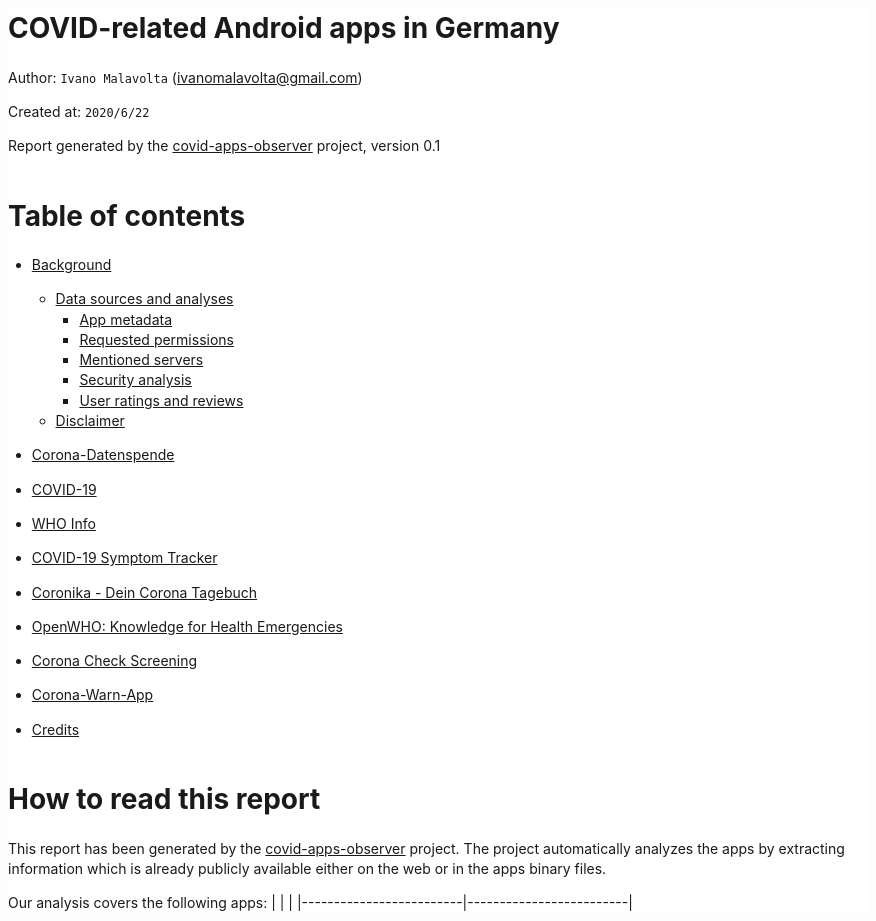 # COVID-related Android apps in Germany

Author: `Ivano Malavolta` (ivanomalavolta@gmail.com)

Created at: `2020/6/22`

Report generated by the [covid-apps-observer](http://github.com/covid-apps-observer) project, version 0.1

# Table of contents 

- [Background](#background)
    * [Data sources and analyses](#data-sources-and-analyses)
        * [App metadata](#app-metadata)
        * [Requested permissions](#requested-permissions)
        * [Mentioned servers](#mentioned_servers)
        * [Security analysis](#security_analysis)
        * [User ratings and reviews](#user-ratings-and-reviews)
    * [Disclaimer](#disclaimer)
- [Corona-Datenspende](#corona-datenspende)
- [COVID-19](#covid-19)
- [WHO Info](#who-info)
- [COVID-19 Symptom Tracker](#covid-19-symptom-tracker)
- [Coronika - Dein Corona Tagebuch](#coronika---dein-corona-tagebuch)
- [OpenWHO: Knowledge for Health Emergencies](#openwho-knowledge-for-health-emergencies)
- [Corona Check Screening](#corona-check-screening)
- [Corona-Warn-App](#corona-warn-app)

- [Credits](#credits)

# How to read this report

This report has been generated by the [covid-apps-observer](http://github.com/covid-apps-observer) project. The project automatically analyzes the apps by extracting information which is already publicly available either on the web or in the apps binary files. 

Our analysis covers the following apps:
| | |
|-------------------------|-------------------------| 